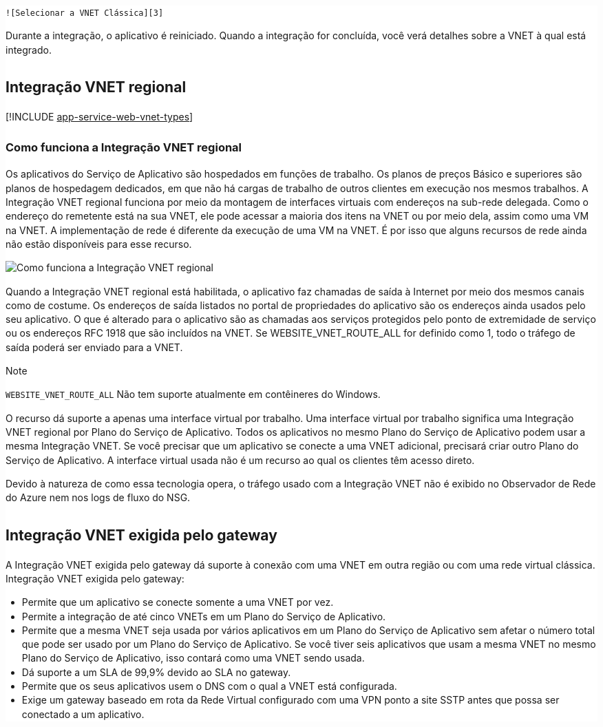     ![Selecionar a VNET Clássica][3]

Durante a integração, o aplicativo é reiniciado. Quando a integração for concluída, você verá detalhes sobre a VNET à qual está integrado.

## <a name="regional-vnet-integration"></a>Integração VNET regional

[!INCLUDE [app-service-web-vnet-types](../../includes/app-service-web-vnet-regional.md)]

### <a name="how-regional-vnet-integration-works"></a>Como funciona a Integração VNET regional

Os aplicativos do Serviço de Aplicativo são hospedados em funções de trabalho. Os planos de preços Básico e superiores são planos de hospedagem dedicados, em que não há cargas de trabalho de outros clientes em execução nos mesmos trabalhos. A Integração VNET regional funciona por meio da montagem de interfaces virtuais com endereços na sub-rede delegada. Como o endereço do remetente está na sua VNET, ele pode acessar a maioria dos itens na VNET ou por meio dela, assim como uma VM na VNET. A implementação de rede é diferente da execução de uma VM na VNET. É por isso que alguns recursos de rede ainda não estão disponíveis para esse recurso.

![Como funciona a Integração VNET regional][5]

Quando a Integração VNET regional está habilitada, o aplicativo faz chamadas de saída à Internet por meio dos mesmos canais como de costume. Os endereços de saída listados no portal de propriedades do aplicativo são os endereços ainda usados pelo seu aplicativo. O que é alterado para o aplicativo são as chamadas aos serviços protegidos pelo ponto de extremidade de serviço ou os endereços RFC 1918 que são incluídos na VNET. Se WEBSITE_VNET_ROUTE_ALL for definido como 1, todo o tráfego de saída poderá ser enviado para a VNET.

> [!NOTE]
> `WEBSITE_VNET_ROUTE_ALL` Não tem suporte atualmente em contêineres do Windows.
> 

O recurso dá suporte a apenas uma interface virtual por trabalho. Uma interface virtual por trabalho significa uma Integração VNET regional por Plano do Serviço de Aplicativo. Todos os aplicativos no mesmo Plano do Serviço de Aplicativo podem usar a mesma Integração VNET. Se você precisar que um aplicativo se conecte a uma VNET adicional, precisará criar outro Plano do Serviço de Aplicativo. A interface virtual usada não é um recurso ao qual os clientes têm acesso direto.

Devido à natureza de como essa tecnologia opera, o tráfego usado com a Integração VNET não é exibido no Observador de Rede do Azure nem nos logs de fluxo do NSG.

## <a name="gateway-required-vnet-integration"></a>Integração VNET exigida pelo gateway

A Integração VNET exigida pelo gateway dá suporte à conexão com uma VNET em outra região ou com uma rede virtual clássica. Integração VNET exigida pelo gateway:

* Permite que um aplicativo se conecte somente a uma VNET por vez.
* Permite a integração de até cinco VNETs em um Plano do Serviço de Aplicativo.
* Permite que a mesma VNET seja usada por vários aplicativos em um Plano do Serviço de Aplicativo sem afetar o número total que pode ser usado por um Plano do Serviço de Aplicativo. Se você tiver seis aplicativos que usam a mesma VNET no mesmo Plano do Serviço de Aplicativo, isso contará como uma VNET sendo usada.
* Dá suporte a um SLA de 99,9% devido ao SLA no gateway.
* Permite que os seus aplicativos usem o DNS com o qual a VNET está configurada.
* Exige um gateway baseado em rota da Rede Virtual configurado com uma VPN ponto a site SSTP antes que possa ser conectado a um aplicativo.


[1]: ./media/web-sites-integrate-with-vnet/vnetint-app.png
[2]: ./media/web-sites-integrate-with-vnet/vnetint-addvnet.png
[3]: ./media/web-sites-integrate-with-vnet/vnetint-classic.png
[5]: ./media/web-sites-integrate-with-vnet/vnetint-regionalworks.png
[6]: ./media/web-sites-integrate-with-vnet/vnetint-gwworks.png
[VNETOverview]: ../virtual-network/virtual-networks-overview.md
[AzurePortal]: https://portal.azure.com/
[ASPricing]: https://azure.microsoft.com/pricing/details/app-service/
[VNETPricing]: https://azure.microsoft.com/pricing/details/vpn-gateway/
[DataPricing]: https://azure.microsoft.com/pricing/details/data-transfers/
[V2VNETP2S]: ../vpn-gateway/vpn-gateway-howto-point-to-site-rm-ps.md
[ILBASE]: environment/create-ilb-ase.md
[V2VNETPortal]: ../vpn-gateway/vpn-gateway-howto-point-to-site-resource-manager-portal.md
[VPNERCoex]: ../expressroute/expressroute-howto-coexist-resource-manager.md
[ASE]: environment/intro.md
[creategatewaysubnet]: ../vpn-gateway/vpn-gateway-howto-point-to-site-resource-manager-portal.md#creategw
[creategateway]: ../vpn-gateway/vpn-gateway-howto-point-to-site-resource-manager-portal.md#creategw
[setp2saddresses]: ../vpn-gateway/vpn-gateway-howto-point-to-site-resource-manager-portal.md#addresspool
[VNETRouteTables]: ../virtual-network/manage-route-table.md
[installCLI]: /cli/azure/install-azure-cli
[privateendpoints]: networking/private-endpoint.md